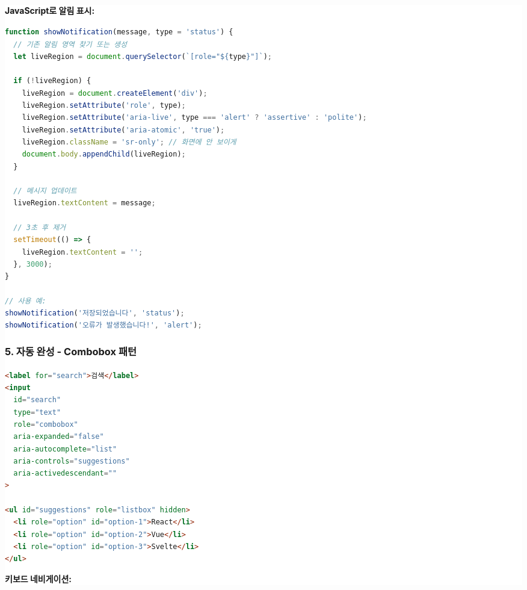 **JavaScript로 알림 표시:**

```javascript
function showNotification(message, type = 'status') {
  // 기존 알림 영역 찾기 또는 생성
  let liveRegion = document.querySelector(`[role="${type}"]`);

  if (!liveRegion) {
    liveRegion = document.createElement('div');
    liveRegion.setAttribute('role', type);
    liveRegion.setAttribute('aria-live', type === 'alert' ? 'assertive' : 'polite');
    liveRegion.setAttribute('aria-atomic', 'true');
    liveRegion.className = 'sr-only'; // 화면에 안 보이게
    document.body.appendChild(liveRegion);
  }

  // 메시지 업데이트
  liveRegion.textContent = message;

  // 3초 후 제거
  setTimeout(() => {
    liveRegion.textContent = '';
  }, 3000);
}

// 사용 예:
showNotification('저장되었습니다', 'status');
showNotification('오류가 발생했습니다!', 'alert');
```

### 5. 자동 완성 - Combobox 패턴

```html
<label for="search">검색</label>
<input
  id="search"
  type="text"
  role="combobox"
  aria-expanded="false"
  aria-autocomplete="list"
  aria-controls="suggestions"
  aria-activedescendant=""
>

<ul id="suggestions" role="listbox" hidden>
  <li role="option" id="option-1">React</li>
  <li role="option" id="option-2">Vue</li>
  <li role="option" id="option-3">Svelte</li>
</ul>
```

**키보드 네비게이션:**
